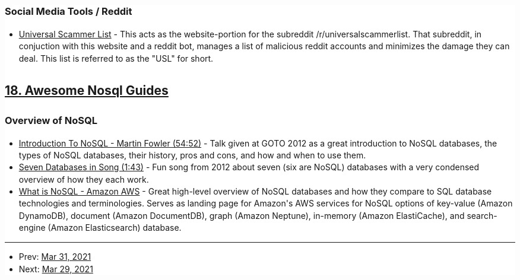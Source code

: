 ### Social Media Tools / Reddit

*   [Universal Scammer List](https://universalscammerlist.com/) - This acts as the website-portion for the subreddit /r/universalscammerlist. That subreddit, in conjuction with this website and a reddit bot, manages a list of malicious reddit accounts and minimizes the damage they can deal. This list is referred to as the "USL" for short.

## [18. Awesome Nosql Guides](/content/erictleung/awesome-nosql-guides/README.md)

### Overview of NoSQL

*   [Introduction To NoSQL - Martin Fowler (54:52)](https://www.youtube.com/watch?v=qI_g07C_Q5I) - Talk given at GOTO 2012 as a great introduction to NoSQL databases, the types of NoSQL databases, their history, pros and cons, and how and when to use them.
*   [Seven Databases in Song (1:43)](https://www.youtube.com/watch?v=jyx8iP5tfCI) - Fun song from 2012 about seven (six are NoSQL) databases with a very condensed overview of how they each work.
*   [What is NoSQL - Amazon AWS](https://aws.amazon.com/nosql/) - Great high-level overview of NoSQL databases and how they compare to SQL database technologies and terminologies.  Serves as landing page for Amazon's AWS services for NoSQL options of key-value (Amazon DynamoDB), document (Amazon DocumentDB), graph (Amazon Neptune), in-memory (Amazon ElastiCache), and search-engine (Amazon Elasticsearch) database.

---

- Prev: [Mar 31, 2021](/content/2021/03/31/README.md)
- Next: [Mar 29, 2021](/content/2021/03/29/README.md)